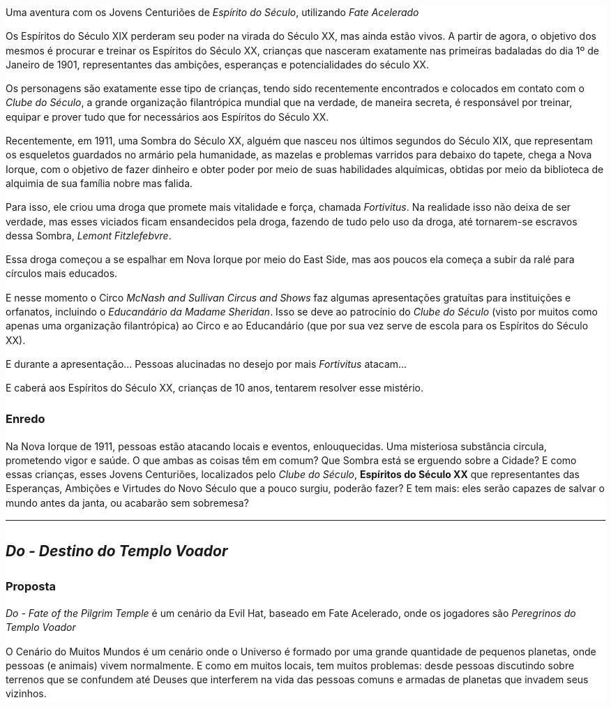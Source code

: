 Uma aventura com os Jovens Centuriões de _Espírito do Século_, utilizando _Fate Acelerado_

Os Espíritos do Século XIX perderam seu poder na virada do Século XX, mas ainda estão vivos. A partir de agora, o objetivo dos mesmos é procurar e treinar os Espíritos do Século XX, crianças que nasceram exatamente nas primeiras badaladas do dia 1º de Janeiro de 1901, representantes das ambições, esperanças e potencialidades do século XX.

Os personagens são exatamente esse tipo de crianças, tendo sido recentemente encontrados e colocados em contato com o _Clube do Século_, a grande organização filantrópica mundial que na verdade, de maneira secreta, é responsável por treinar, equipar e prover tudo que for necessários aos Espíritos do Século XX.

Recentemente, em 1911, uma Sombra do Século XX, alguém que nasceu nos últimos segundos do Século XIX, que representam os esqueletos guardados no armário pela humanidade, as mazelas e problemas varridos para debaixo do tapete, chega a Nova Iorque, com o objetivo de fazer dinheiro e obter poder por meio de suas habilidades alquímicas, obtidas por meio da biblioteca de alquimia de sua família nobre mas falida.

Para isso, ele criou uma droga que promete mais vitalidade e força, chamada _Fortivitus_. Na realidade isso não deixa de ser verdade, mas esses viciados ficam ensandecidos pela droga, fazendo de tudo pelo uso da droga, até tornarem-se escravos dessa Sombra, _Lemont Fitzlefebvre_.

Essa droga começou a se espalhar em Nova Iorque por meio do East Side, mas aos poucos ela começa a subir da ralé para círculos mais educados.

E nesse momento o Circo _McNash and Sullivan Circus and Shows_ faz algumas apresentações gratuítas para instituições e orfanatos, incluindo o _Educandário da Madame Sheridan_. Isso se deve ao patrocínio do _Clube do Século_ (visto por muitos como apenas uma organização filantrópica) ao Circo e ao Educandário (que por sua vez serve de escola para os Espíritos do Século XX).

E durante a apresentação... Pessoas alucinadas no desejo por mais _Fortivitus_ atacam... 

E caberá aos Espíritos do Século XX, crianças de 10 anos, tentarem resolver esse mistério.


### Enredo 

Na Nova Iorque de 1911, pessoas estão atacando locais e eventos, enlouquecidas. Uma misteriosa substância circula, prometendo vigor e saúde. O que ambas as coisas têm em comum? Que Sombra está se erguendo sobre a Cidade? E como essas crianças, esses Jovens Centuriões, localizados pelo _Clube do Século_, __Espíritos do Século XX__ que representantes das Esperanças, Ambições e Virtudes do Novo Século que a pouco surgiu, poderão fazer? E tem mais: eles serão capazes de salvar o mundo antes da janta, ou acabarão sem sobremesa?

----

## _Do - Destino do Templo Voador_
### Proposta

_Do - Fate of the Pilgrim Temple_ é um cenário da Evil Hat, baseado em Fate Acelerado, onde os jogadores são _Peregrinos do Templo Voador_

O Cenário do Muitos Mundos é um cenário onde o Universo é formado por uma grande quantidade de pequenos planetas, onde pessoas (e animais) vivem normalmente. E como em muitos locais, tem muitos problemas: desde pessoas discutindo sobre terrenos que se confundem até Deuses que interferem na vida das pessoas comuns e armadas de planetas que invadem seus vizinhos.
